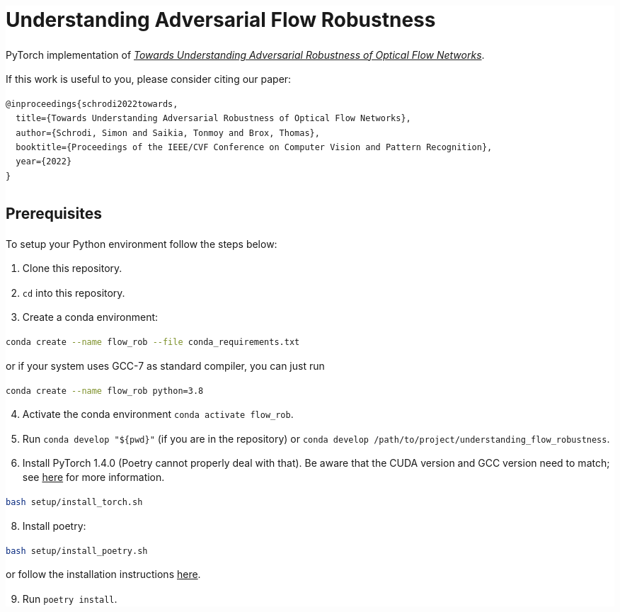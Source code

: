 # Understanding Adversarial Flow Robustness

PyTorch implementation of [*Towards Understanding Adversarial Robustness of Optical Flow Networks*](https://arxiv.org/abs/2103.16255).

If this work is useful to you, please consider citing our paper:

```
@inproceedings{schrodi2022towards,
  title={Towards Understanding Adversarial Robustness of Optical Flow Networks},
  author={Schrodi, Simon and Saikia, Tonmoy and Brox, Thomas},
  booktitle={Proceedings of the IEEE/CVF Conference on Computer Vision and Pattern Recognition},
  year={2022}
}
```

## Prerequisites

To setup your Python environment follow the steps below:

1. Clone this repository.

1. `cd` into this repository.

1. Create a conda environment:

```bash
conda create --name flow_rob --file conda_requirements.txt
```

or if your system uses GCC-7 as standard compiler, you can just run

```bash
conda create --name flow_rob python=3.8
```

4. Activate the conda environment `conda activate flow_rob`.

1. Run `conda develop "${pwd}"` (if you are in the repository) or `conda develop /path/to/project/understanding_flow_robustness`.

1. Install PyTorch 1.4.0 (Poetry cannot properly deal with that). Be aware that
   the CUDA version and GCC version need to match; see [here](https://stackoverflow.com/questions/6622454/cuda-incompatible-with-my-gcc-version)
   for more information.

```bash
bash setup/install_torch.sh
```

8. Install poetry:

```bash
bash setup/install_poetry.sh
```

or follow the installation instructions [here](https://python-poetry.org/docs/).

9. Run `poetry install`.

